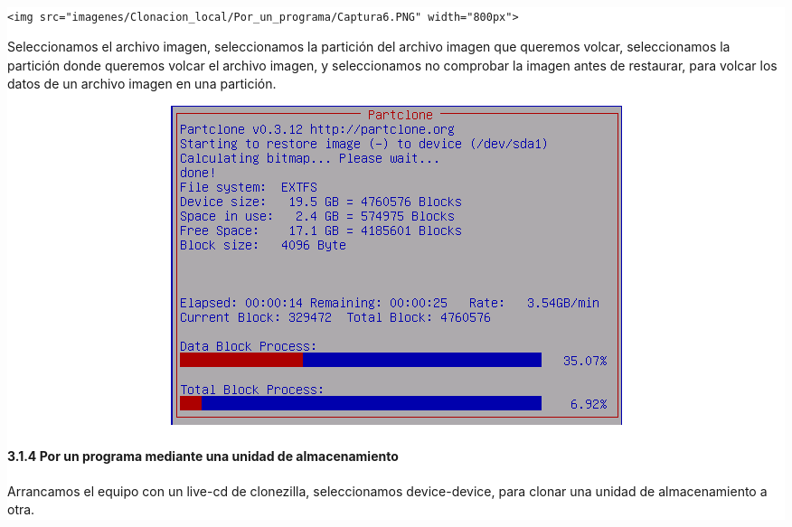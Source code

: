 	<img src="imagenes/Clonacion_local/Por_un_programa/Captura6.PNG" width="800px">
</div>

Seleccionamos el archivo imagen, seleccionamos la partición del archivo imagen que queremos volcar, seleccionamos la partición donde queremos volcar el archivo imagen, y seleccionamos no comprobar la imagen antes de restaurar, para volcar los datos de un archivo imagen en una partición.

<div align="center">
	<img src="imagenes/Clonacion_local/Por_un_programa/Captura7.PNG">
</div>

#### 3.1.4  Por un programa mediante una unidad de almacenamiento

Arrancamos el equipo con un live-cd de clonezilla, seleccionamos device-device, para clonar una unidad de almacenamiento a otra.
